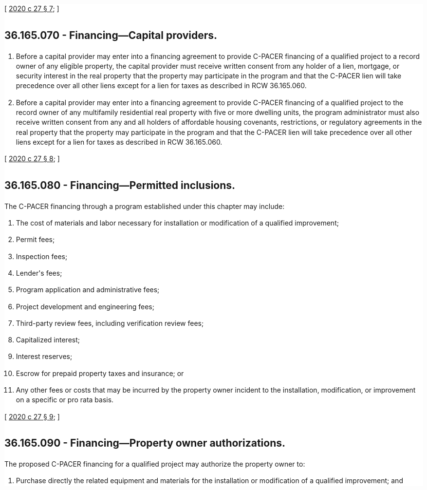 \[ [2020 c 27 § 7](http://lawfilesext.leg.wa.gov/biennium/2019-20/Pdf/Bills/Session%20Laws/House/2405-S2.SL.pdf?cite=2020%20c%2027%20§%207); \]

## 36.165.070 - Financing—Capital providers.
1. Before a capital provider may enter into a financing agreement to provide C-PACER financing of a qualified project to a record owner of any eligible property, the capital provider must receive written consent from any holder of a lien, mortgage, or security interest in the real property that the property may participate in the program and that the C-PACER lien will take precedence over all other liens except for a lien for taxes as described in RCW 36.165.060.

2. Before a capital provider may enter into a financing agreement to provide C-PACER financing of a qualified project to the record owner of any multifamily residential real property with five or more dwelling units, the program administrator must also receive written consent from any and all holders of affordable housing covenants, restrictions, or regulatory agreements in the real property that the property may participate in the program and that the C-PACER lien will take precedence over all other liens except for a lien for taxes as described in RCW 36.165.060.

\[ [2020 c 27 § 8](http://lawfilesext.leg.wa.gov/biennium/2019-20/Pdf/Bills/Session%20Laws/House/2405-S2.SL.pdf?cite=2020%20c%2027%20§%208); \]

## 36.165.080 - Financing—Permitted inclusions.
The C-PACER financing through a program established under this chapter may include:

1. The cost of materials and labor necessary for installation or modification of a qualified improvement;

2. Permit fees;

3. Inspection fees;

4. Lender's fees;

5. Program application and administrative fees;

6. Project development and engineering fees;

7. Third-party review fees, including verification review fees;

8. Capitalized interest;

9. Interest reserves;

10. Escrow for prepaid property taxes and insurance; or

11. Any other fees or costs that may be incurred by the property owner incident to the installation, modification, or improvement on a specific or pro rata basis.

\[ [2020 c 27 § 9](http://lawfilesext.leg.wa.gov/biennium/2019-20/Pdf/Bills/Session%20Laws/House/2405-S2.SL.pdf?cite=2020%20c%2027%20§%209); \]

## 36.165.090 - Financing—Property owner authorizations.
The proposed C-PACER financing for a qualified project may authorize the property owner to:

1. Purchase directly the related equipment and materials for the installation or modification of a qualified improvement; and
